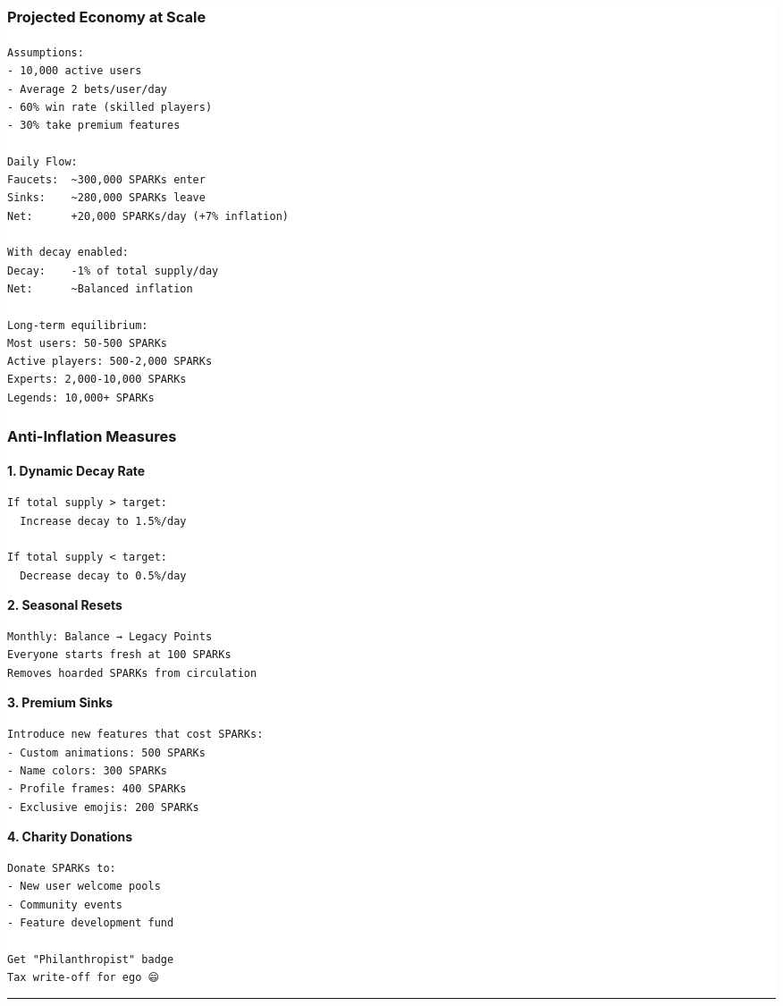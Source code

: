 ### **Projected Economy at Scale**

```
Assumptions:
- 10,000 active users
- Average 2 bets/user/day
- 60% win rate (skilled players)
- 30% take premium features

Daily Flow:
Faucets:  ~300,000 SPARKs enter
Sinks:    ~280,000 SPARKs leave
Net:      +20,000 SPARKs/day (+7% inflation)

With decay enabled:
Decay:    -1% of total supply/day
Net:      ~Balanced inflation

Long-term equilibrium: 
Most users: 50-500 SPARKs
Active players: 500-2,000 SPARKs
Experts: 2,000-10,000 SPARKs
Legends: 10,000+ SPARKs
```

### **Anti-Inflation Measures**

**1. Dynamic Decay Rate**
```
If total supply > target:
  Increase decay to 1.5%/day

If total supply < target:
  Decrease decay to 0.5%/day
```

**2. Seasonal Resets**
```
Monthly: Balance → Legacy Points
Everyone starts fresh at 100 SPARKs
Removes hoarded SPARKs from circulation
```

**3. Premium Sinks**
```
Introduce new features that cost SPARKs:
- Custom animations: 500 SPARKs
- Name colors: 300 SPARKs
- Profile frames: 400 SPARKs
- Exclusive emojis: 200 SPARKs
```

**4. Charity Donations**
```
Donate SPARKs to:
- New user welcome pools
- Community events
- Feature development fund

Get "Philanthropist" badge
Tax write-off for ego 😄
```

---